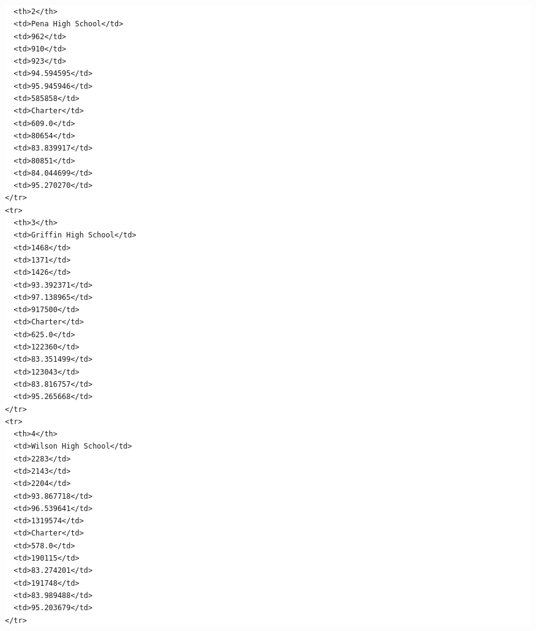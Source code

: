       <th>2</th>
      <td>Pena High School</td>
      <td>962</td>
      <td>910</td>
      <td>923</td>
      <td>94.594595</td>
      <td>95.945946</td>
      <td>585858</td>
      <td>Charter</td>
      <td>609.0</td>
      <td>80654</td>
      <td>83.839917</td>
      <td>80851</td>
      <td>84.044699</td>
      <td>95.270270</td>
    </tr>
    <tr>
      <th>3</th>
      <td>Griffin High School</td>
      <td>1468</td>
      <td>1371</td>
      <td>1426</td>
      <td>93.392371</td>
      <td>97.138965</td>
      <td>917500</td>
      <td>Charter</td>
      <td>625.0</td>
      <td>122360</td>
      <td>83.351499</td>
      <td>123043</td>
      <td>83.816757</td>
      <td>95.265668</td>
    </tr>
    <tr>
      <th>4</th>
      <td>Wilson High School</td>
      <td>2283</td>
      <td>2143</td>
      <td>2204</td>
      <td>93.867718</td>
      <td>96.539641</td>
      <td>1319574</td>
      <td>Charter</td>
      <td>578.0</td>
      <td>190115</td>
      <td>83.274201</td>
      <td>191748</td>
      <td>83.989488</td>
      <td>95.203679</td>
    </tr>
  </tbody>
</table>
</div>
